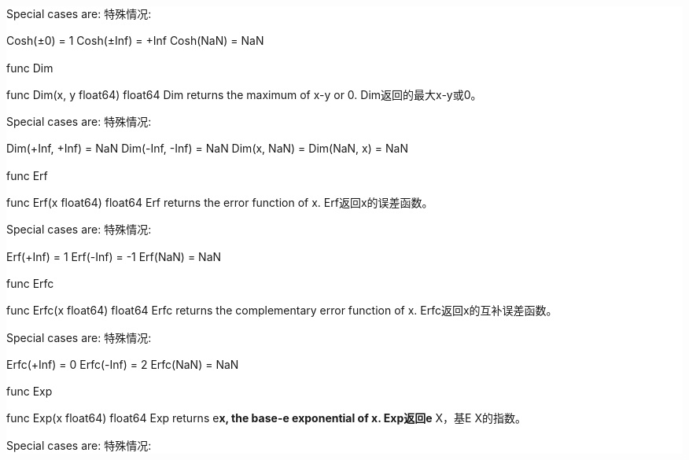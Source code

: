 Special cases are:
特殊情况:

Cosh(±0) = 1
Cosh(±Inf) = +Inf
Cosh(NaN) = NaN



func Dim

func Dim(x, y float64) float64
Dim returns the maximum of x-y or 0.
Dim返回的最大x-y或0。

Special cases are:
特殊情况:

Dim(+Inf, +Inf) = NaN
Dim(-Inf, -Inf) = NaN
Dim(x, NaN) = Dim(NaN, x) = NaN


func Erf

func Erf(x float64) float64
Erf returns the error function of x.
Erf返回x的误差函数。

Special cases are:
特殊情况:

Erf(+Inf) = 1
Erf(-Inf) = -1
Erf(NaN) = NaN



func Erfc

func Erfc(x float64) float64
Erfc returns the complementary error function of x.
Erfc返回x的互补误差函数。

Special cases are:
特殊情况:

Erfc(+Inf) = 0
Erfc(-Inf) = 2
Erfc(NaN) = NaN



func Exp

func Exp(x float64) float64
Exp returns e**x, the base-e exponential of x.
Exp返回e** X，基E X的指数。

Special cases are:
特殊情况:
